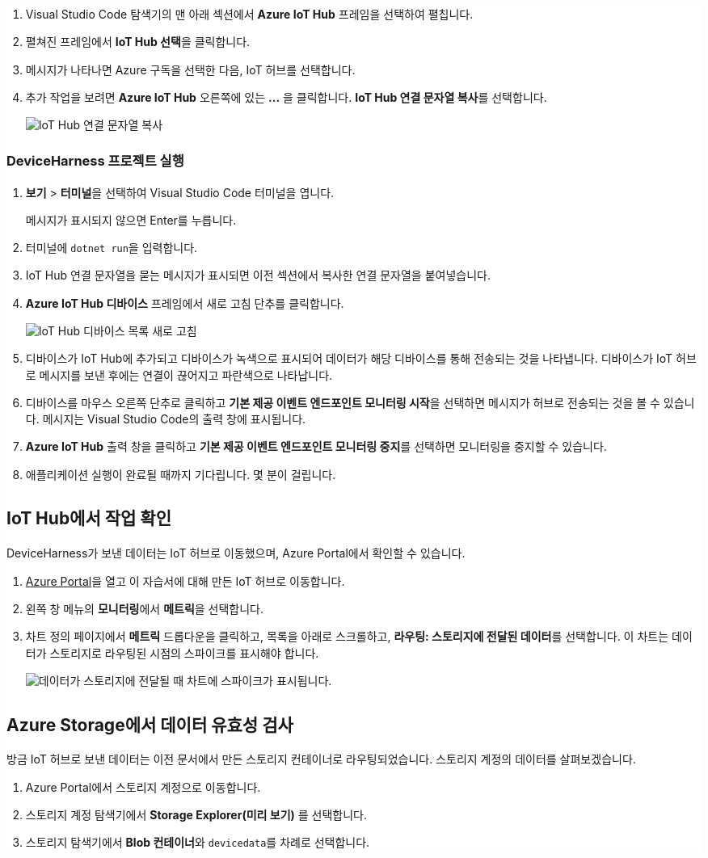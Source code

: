 1. Visual Studio Code 탐색기의 맨 아래 섹션에서 **Azure IoT Hub** 프레임을 선택하여 펼칩니다.

1. 펼쳐진 프레임에서 **IoT Hub 선택**을 클릭합니다.

1. 메시지가 나타나면 Azure 구독을 선택한 다음, IoT 허브를 선택합니다.

1. 추가 작업을 보려면 **Azure IoT Hub** 오른쪽에 있는 **...** 을 클릭합니다. **IoT Hub 연결 문자열 복사**를 선택합니다.

   ![IoT Hub 연결 문자열 복사](media/tutorial-machine-learning-edge-03-generate-data/copy-hub-connection-string.png)

### <a name="run-the-deviceharness-project"></a>DeviceHarness 프로젝트 실행

1. **보기** > **터미널**을 선택하여 Visual Studio Code 터미널을 엽니다.

   메시지가 표시되지 않으면 Enter를 누릅니다.

1. 터미널에 `dotnet run`을 입력합니다.

1. IoT Hub 연결 문자열을 묻는 메시지가 표시되면 이전 섹션에서 복사한 연결 문자열을 붙여넣습니다.

1. **Azure IoT Hub 디바이스** 프레임에서 새로 고침 단추를 클릭합니다.

   ![IoT Hub 디바이스 목록 새로 고침](media/tutorial-machine-learning-edge-03-generate-data/refresh-hub-device-list.png)

1. 디바이스가 IoT Hub에 추가되고 디바이스가 녹색으로 표시되어 데이터가 해당 디바이스를 통해 전송되는 것을 나타냅니다. 디바이스가 IoT 허브로 메시지를 보낸 후에는 연결이 끊어지고 파란색으로 나타납니다.

1. 디바이스를 마우스 오른쪽 단추로 클릭하고 **기본 제공 이벤트 엔드포인트 모니터링 시작**을 선택하면 메시지가 허브로 전송되는 것을 볼 수 있습니다. 메시지는 Visual Studio Code의 출력 창에 표시됩니다.

1. **Azure IoT Hub** 출력 창을 클릭하고 **기본 제공 이벤트 엔드포인트 모니터링 중지**를 선택하면 모니터링을 중지할 수 있습니다.

1. 애플리케이션 실행이 완료될 때까지 기다립니다. 몇 분이 걸립니다.

## <a name="check-iot-hub-for-activity"></a>IoT Hub에서 작업 확인

DeviceHarness가 보낸 데이터는 IoT 허브로 이동했으며, Azure Portal에서 확인할 수 있습니다.

1. [Azure Portal](https://portal.azure.com/)을 열고 이 자습서에 대해 만든 IoT 허브로 이동합니다.

1. 왼쪽 창 메뉴의 **모니터링**에서 **메트릭**을 선택합니다.

1. 차트 정의 페이지에서 **메트릭** 드롭다운을 클릭하고, 목록을 아래로 스크롤하고, **라우팅: 스토리지에 전달된 데이터**를 선택합니다. 이 차트는 데이터가 스토리지로 라우팅된 시점의 스파이크를 표시해야 합니다.

   ![데이터가 스토리지에 전달될 때 차트에 스파이크가 표시됩니다.](media/tutorial-machine-learning-edge-03-generate-data/iot-hub-usage.png)

## <a name="validate-data-in-azure-storage"></a>Azure Storage에서 데이터 유효성 검사

방금 IoT 허브로 보낸 데이터는 이전 문서에서 만든 스토리지 컨테이너로 라우팅되었습니다. 스토리지 계정의 데이터를 살펴보겠습니다.

1. Azure Portal에서 스토리지 계정으로 이동합니다.

1. 스토리지 계정 탐색기에서 **Storage Explorer(미리 보기)** 를 선택합니다.

1. 스토리지 탐색기에서 **Blob 컨테이너**와 `devicedata`를 차례로 선택합니다.
